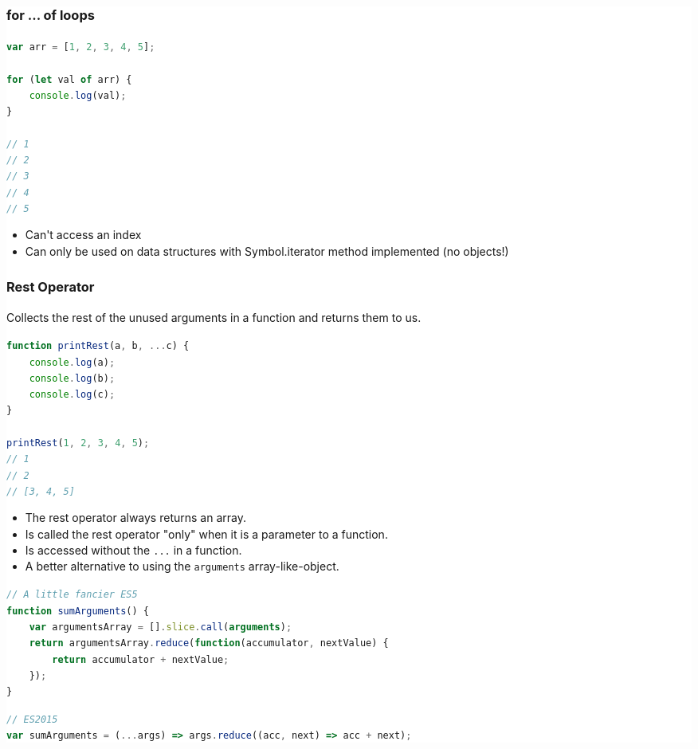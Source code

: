 ### for ... of loops

``` javascript
var arr = [1, 2, 3, 4, 5];

for (let val of arr) {
    console.log(val);
}

// 1
// 2
// 3
// 4
// 5
```

* Can't access an index
* Can only be used on data structures with  Symbol.iterator method implemented (no objects!)

### Rest Operator

Collects the rest of the unused arguments in a function and returns them to us.

``` javascript
function printRest(a, b, ...c) {
    console.log(a);
    console.log(b);
    console.log(c);
}

printRest(1, 2, 3, 4, 5);
// 1
// 2
// [3, 4, 5]
```

* The rest operator always returns an array.
* Is called the rest operator "only" when it is a parameter to a function.
* Is accessed without the `...` in a function.
* A better alternative to using the `arguments` array-like-object.

``` javascript
// A little fancier ES5
function sumArguments() {
    var argumentsArray = [].slice.call(arguments);
    return argumentsArray.reduce(function(accumulator, nextValue) {
        return accumulator + nextValue;
    });
}
```

``` javascript
// ES2015
var sumArguments = (...args) => args.reduce((acc, next) => acc + next);
```
